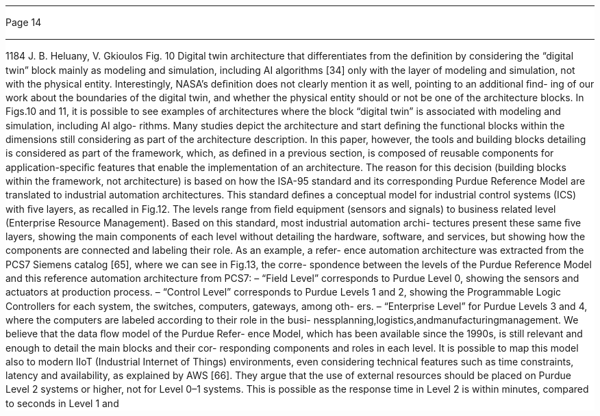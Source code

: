
---

Page 14

---

1184
J. B. Heluany, V. Gkioulos
Fig. 10 Digital twin architecture that differentiates from the deﬁnition by considering the “digital twin” block mainly as modeling and simulation,
including AI algorithms [34]
only with the layer of modeling and simulation, not with
the physical entity. Interestingly, NASA’s deﬁnition does not
clearly mention it as well, pointing to an additional ﬁnd-
ing of our work about the boundaries of the digital twin,
and whether the physical entity should or not be one of the
architecture blocks. In Figs.10 and 11, it is possible to see
examples of architectures where the block “digital twin” is
associated with modeling and simulation, including AI algo-
rithms.
Many studies depict the architecture and start deﬁning the
functional blocks within the dimensions still considering as
part of the architecture description. In this paper, however,
the tools and building blocks detailing is considered as part
of the framework, which, as deﬁned in a previous section,
is composed of reusable components for application-speciﬁc
features that enable the implementation of an architecture.
The reason for this decision (building blocks within the
framework, not architecture) is based on how the ISA-95
standard and its corresponding Purdue Reference Model
are translated to industrial automation architectures. This
standard deﬁnes a conceptual model for industrial control
systems (ICS) with ﬁve layers, as recalled in Fig.12. The
levels range from ﬁeld equipment (sensors and signals) to
business related level (Enterprise Resource Management).
Based on this standard, most industrial automation archi-
tectures present these same ﬁve layers, showing the main
components of each level without detailing the hardware,
software, and services, but showing how the components are
connected and labeling their role. As an example, a refer-
ence automation architecture was extracted from the PCS7
Siemens catalog [65], where we can see in Fig.13, the corre-
spondence between the levels of the Purdue Reference Model
and this reference automation architecture from PCS7:
– “Field Level” corresponds to Purdue Level 0, showing
the sensors and actuators at production process.
– “Control Level” corresponds to Purdue Levels 1 and 2,
showing the Programmable Logic Controllers for each
system, the switches, computers, gateways, among oth-
ers.
– “Enterprise Level” for Purdue Levels 3 and 4, where the
computers are labeled according to their role in the busi-
nessplanning,logistics,andmanufacturingmanagement.
We believe that the data ﬂow model of the Purdue Refer-
ence Model, which has been available since the 1990s, is still
relevant and enough to detail the main blocks and their cor-
responding components and roles in each level. It is possible
to map this model also to modern IIoT (Industrial Internet
of Things) environments, even considering technical features
such as time constraints, latency and availability, as explained
by AWS [66]. They argue that the use of external resources
should be placed on Purdue Level 2 systems or higher, not for
Level 0–1 systems. This is possible as the response time in
Level 2 is within minutes, compared to seconds in Level 1 and